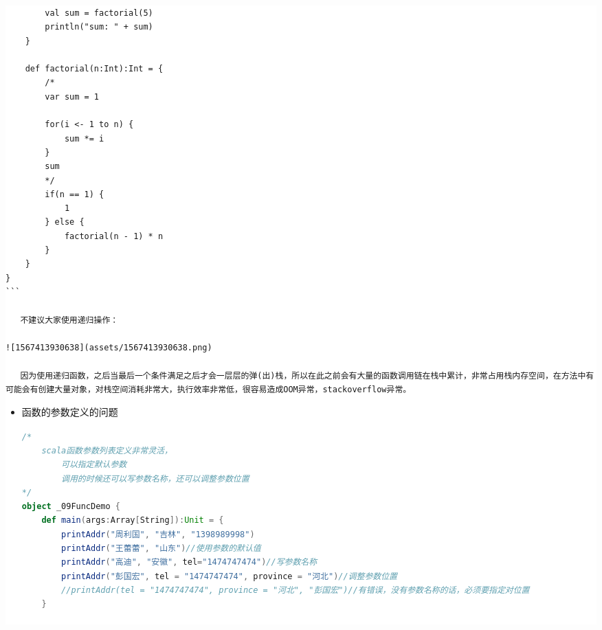     		val sum = factorial(5)
    		println("sum: " + sum)
    	}
    	
    	def factorial(n:Int):Int = {
    		/*
    		var sum = 1
    		
    		for(i <- 1 to n) {
    			sum *= i
    		}
    		sum
    		*/
    		if(n == 1) {
    			1
    		} else {
    			factorial(n - 1) * n
    		}
    	}
    }	
    ```

    ​	不建议大家使用递归操作：

    ![1567413930638](assets/1567413930638.png)

    ​	因为使用递归函数，之后当最后一个条件满足之后才会一层层的弹(出)栈，所以在此之前会有大量的函数调用链在栈中累计，非常占用栈内存空间，在方法中有可能会有创建大量对象，对栈空间消耗非常大，执行效率非常低，很容易造成OOM异常，stackoverflow异常。

- 函数的参数定义的问题

    ```scala
    /*
    	scala函数参数列表定义非常灵活，
    		可以指定默认参数
    		调用的时候还可以写参数名称，还可以调整参数位置
    */
    object _09FuncDemo {
    	def main(args:Array[String]):Unit = {
    		printAddr("周利国", "吉林", "1398989998")
    		printAddr("王蕾蕾", "山东")//使用参数的默认值
    		printAddr("高迪", "安徽", tel="1474747474")//写参数名称
    		printAddr("彭国宏", tel = "1474747474", province = "河北")//调整参数位置
    		//printAddr(tel = "1474747474", province = "河北", "彭国宏")//有错误，没有参数名称的话，必须要指定对位置
    	}
    	